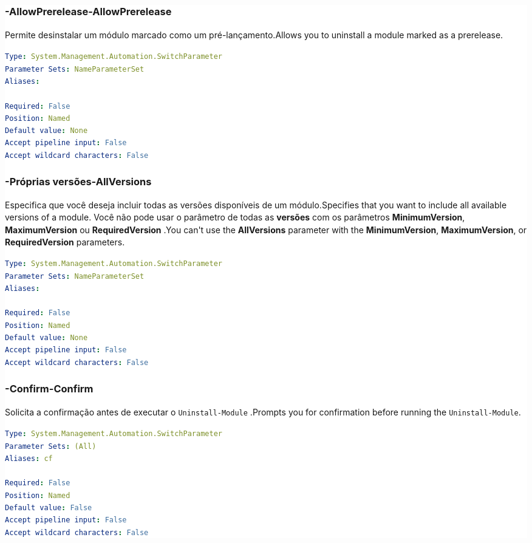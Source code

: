 ### <span data-ttu-id="2727a-120">-AllowPrerelease</span><span class="sxs-lookup"><span data-stu-id="2727a-120">-AllowPrerelease</span></span>

<span data-ttu-id="2727a-121">Permite desinstalar um módulo marcado como um pré-lançamento.</span><span class="sxs-lookup"><span data-stu-id="2727a-121">Allows you to uninstall a module marked as a prerelease.</span></span>

```yaml
Type: System.Management.Automation.SwitchParameter
Parameter Sets: NameParameterSet
Aliases:

Required: False
Position: Named
Default value: None
Accept pipeline input: False
Accept wildcard characters: False
```

### <span data-ttu-id="2727a-122">-Próprias versões</span><span class="sxs-lookup"><span data-stu-id="2727a-122">-AllVersions</span></span>

<span data-ttu-id="2727a-123">Especifica que você deseja incluir todas as versões disponíveis de um módulo.</span><span class="sxs-lookup"><span data-stu-id="2727a-123">Specifies that you want to include all available versions of a module.</span></span> <span data-ttu-id="2727a-124">Você não pode usar o parâmetro de todas as **versões** com os parâmetros **MinimumVersion**, **MaximumVersion** ou **RequiredVersion** .</span><span class="sxs-lookup"><span data-stu-id="2727a-124">You can't use the **AllVersions** parameter with the **MinimumVersion**, **MaximumVersion**, or **RequiredVersion** parameters.</span></span>

```yaml
Type: System.Management.Automation.SwitchParameter
Parameter Sets: NameParameterSet
Aliases:

Required: False
Position: Named
Default value: None
Accept pipeline input: False
Accept wildcard characters: False
```

### <span data-ttu-id="2727a-125">-Confirm</span><span class="sxs-lookup"><span data-stu-id="2727a-125">-Confirm</span></span>

<span data-ttu-id="2727a-126">Solicita a confirmação antes de executar o `Uninstall-Module` .</span><span class="sxs-lookup"><span data-stu-id="2727a-126">Prompts you for confirmation before running the `Uninstall-Module`.</span></span>

```yaml
Type: System.Management.Automation.SwitchParameter
Parameter Sets: (All)
Aliases: cf

Required: False
Position: Named
Default value: False
Accept pipeline input: False
Accept wildcard characters: False
```
